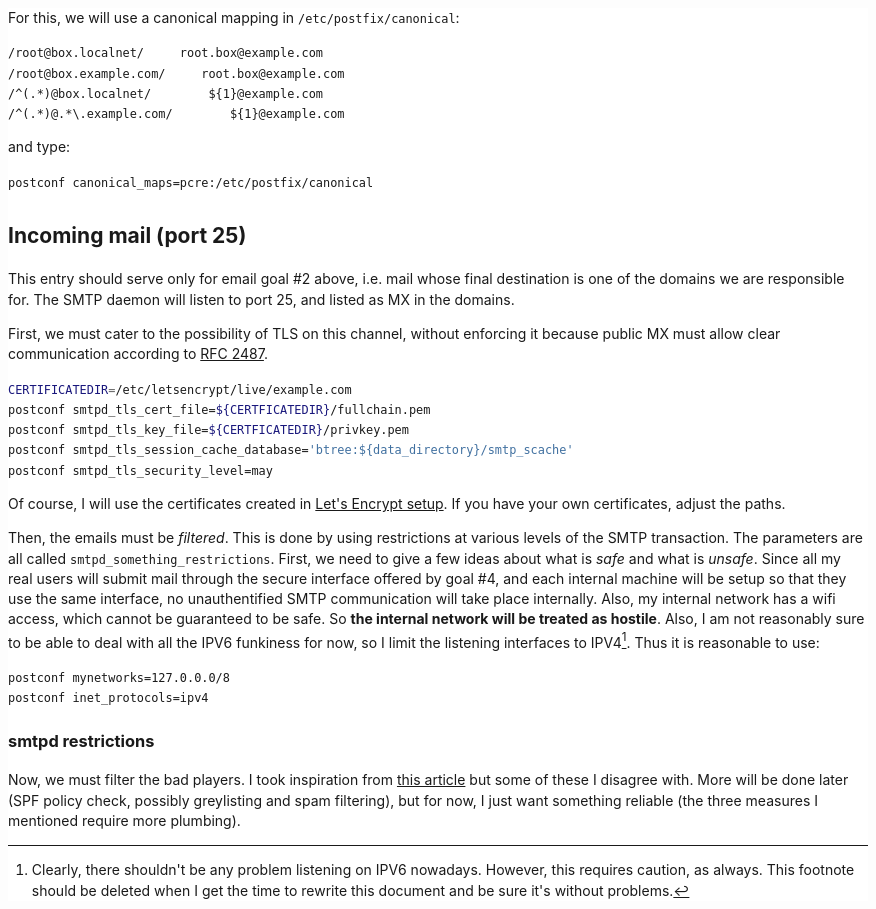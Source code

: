 For this, we will use a canonical mapping in `/etc/postfix/canonical`:
```
/root@box.localnet/     root.box@example.com
/root@box.example.com/     root.box@example.com
/^(.*)@box.localnet/        ${1}@example.com
/^(.*)@.*\.example.com/        ${1}@example.com
```
and type:
```sh
postconf canonical_maps=pcre:/etc/postfix/canonical
```

## Incoming mail (port 25)

This entry should serve only for email goal #2 above, i.e. mail whose
final destination is one of the domains we are responsible for. The SMTP
daemon will listen to port 25, and listed as MX in the domains.

First, we must cater to the possibility of TLS on this channel, without
enforcing it because public MX must allow clear communication according
to [RFC 2487](https://datatracker.ietf.org/doc/html/rfc2487).

```sh
CERTIFICATEDIR=/etc/letsencrypt/live/example.com
postconf smtpd_tls_cert_file=${CERTFICATEDIR}/fullchain.pem
postconf smtpd_tls_key_file=${CERTFICATEDIR}/privkey.pem
postconf smtpd_tls_session_cache_database='btree:${data_directory}/smtp_scache'
postconf smtpd_tls_security_level=may
```

Of course, I will use the certificates created in [Let's Encrypt setup](certbot.html). If you have your own certificates, adjust the paths.

Then, the emails must be *filtered*. This is done by using restrictions
at various levels of the SMTP transaction. The parameters are all called
`smtpd_something_restrictions`. First, we need to give a few ideas about
what is *safe* and what is *unsafe*. Since all my real users will submit
mail through the secure interface offered by goal #4, and each internal
machine will be setup so that they use the same interface, no
unauthentified SMTP communication will take place internally. Also, my
internal network has a wifi access, which cannot be guaranteed to be
safe. So **the internal network will be treated as hostile**. Also, I am
not reasonably sure to be able to deal with all the IPV6 funkiness for
now, so I limit the listening interfaces to IPV4[^1]. Thus it is
reasonable to use:

```sh
postconf mynetworks=127.0.0.0/8
postconf inet_protocols=ipv4
```

### smtpd restrictions

Now, we must filter the bad players. I took inspiration from
[this article](https://www.linuxbabe.com/mail-server/block-email-spam-postfix)
but some of these I disagree with. More will be done later (SPF policy
check, possibly greylisting and spam filtering), but for now, I just
want something reliable (the three measures I mentioned require more
plumbing).


[^1]: Clearly, there shouldn't be any problem listening on IPV6 nowadays. However, this requires caution, as always. This footnote should be deleted when I get the time to rewrite this document and be sure it's without problems.
[^2]: we can trust our networks, since we restricted it to our self-address (127.0.0.1/8). Do not add permit_mynetworks everywhere if you have a network with potentially hostile elements, such as a wifi network (no wifi network is completely secure).
[^3]: At this point, there is **no reason** to give special permissions for clients emanating from `mynetworks` (using `permit_mynetworks`), nor later to authenticated submitters, because being trusted doesn't mean emitting bad syntax.